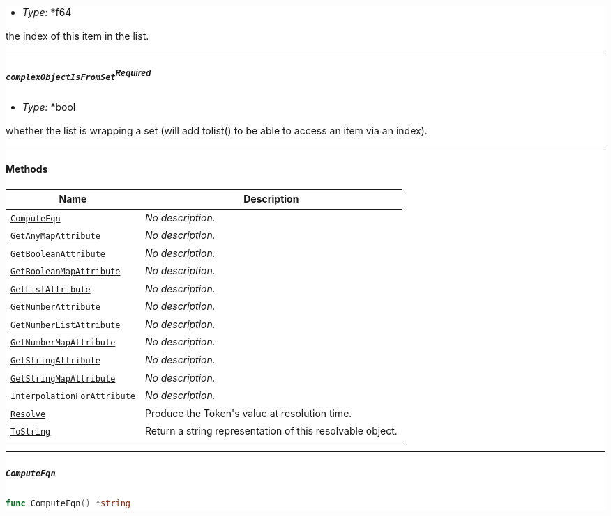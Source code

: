 - *Type:* *f64

the index of this item in the list.

---

##### `complexObjectIsFromSet`<sup>Required</sup> <a name="complexObjectIsFromSet" id="@cdktf/provider-opentelekomcloud.dataOpentelekomcloudIdentityCredentialV3.DataOpentelekomcloudIdentityCredentialV3CredentialsOutputReference.Initializer.parameter.complexObjectIsFromSet"></a>

- *Type:* *bool

whether the list is wrapping a set (will add tolist() to be able to access an item via an index).

---

#### Methods <a name="Methods" id="Methods"></a>

| **Name** | **Description** |
| --- | --- |
| <code><a href="#@cdktf/provider-opentelekomcloud.dataOpentelekomcloudIdentityCredentialV3.DataOpentelekomcloudIdentityCredentialV3CredentialsOutputReference.computeFqn">ComputeFqn</a></code> | *No description.* |
| <code><a href="#@cdktf/provider-opentelekomcloud.dataOpentelekomcloudIdentityCredentialV3.DataOpentelekomcloudIdentityCredentialV3CredentialsOutputReference.getAnyMapAttribute">GetAnyMapAttribute</a></code> | *No description.* |
| <code><a href="#@cdktf/provider-opentelekomcloud.dataOpentelekomcloudIdentityCredentialV3.DataOpentelekomcloudIdentityCredentialV3CredentialsOutputReference.getBooleanAttribute">GetBooleanAttribute</a></code> | *No description.* |
| <code><a href="#@cdktf/provider-opentelekomcloud.dataOpentelekomcloudIdentityCredentialV3.DataOpentelekomcloudIdentityCredentialV3CredentialsOutputReference.getBooleanMapAttribute">GetBooleanMapAttribute</a></code> | *No description.* |
| <code><a href="#@cdktf/provider-opentelekomcloud.dataOpentelekomcloudIdentityCredentialV3.DataOpentelekomcloudIdentityCredentialV3CredentialsOutputReference.getListAttribute">GetListAttribute</a></code> | *No description.* |
| <code><a href="#@cdktf/provider-opentelekomcloud.dataOpentelekomcloudIdentityCredentialV3.DataOpentelekomcloudIdentityCredentialV3CredentialsOutputReference.getNumberAttribute">GetNumberAttribute</a></code> | *No description.* |
| <code><a href="#@cdktf/provider-opentelekomcloud.dataOpentelekomcloudIdentityCredentialV3.DataOpentelekomcloudIdentityCredentialV3CredentialsOutputReference.getNumberListAttribute">GetNumberListAttribute</a></code> | *No description.* |
| <code><a href="#@cdktf/provider-opentelekomcloud.dataOpentelekomcloudIdentityCredentialV3.DataOpentelekomcloudIdentityCredentialV3CredentialsOutputReference.getNumberMapAttribute">GetNumberMapAttribute</a></code> | *No description.* |
| <code><a href="#@cdktf/provider-opentelekomcloud.dataOpentelekomcloudIdentityCredentialV3.DataOpentelekomcloudIdentityCredentialV3CredentialsOutputReference.getStringAttribute">GetStringAttribute</a></code> | *No description.* |
| <code><a href="#@cdktf/provider-opentelekomcloud.dataOpentelekomcloudIdentityCredentialV3.DataOpentelekomcloudIdentityCredentialV3CredentialsOutputReference.getStringMapAttribute">GetStringMapAttribute</a></code> | *No description.* |
| <code><a href="#@cdktf/provider-opentelekomcloud.dataOpentelekomcloudIdentityCredentialV3.DataOpentelekomcloudIdentityCredentialV3CredentialsOutputReference.interpolationForAttribute">InterpolationForAttribute</a></code> | *No description.* |
| <code><a href="#@cdktf/provider-opentelekomcloud.dataOpentelekomcloudIdentityCredentialV3.DataOpentelekomcloudIdentityCredentialV3CredentialsOutputReference.resolve">Resolve</a></code> | Produce the Token's value at resolution time. |
| <code><a href="#@cdktf/provider-opentelekomcloud.dataOpentelekomcloudIdentityCredentialV3.DataOpentelekomcloudIdentityCredentialV3CredentialsOutputReference.toString">ToString</a></code> | Return a string representation of this resolvable object. |

---

##### `ComputeFqn` <a name="ComputeFqn" id="@cdktf/provider-opentelekomcloud.dataOpentelekomcloudIdentityCredentialV3.DataOpentelekomcloudIdentityCredentialV3CredentialsOutputReference.computeFqn"></a>

```go
func ComputeFqn() *string
```
